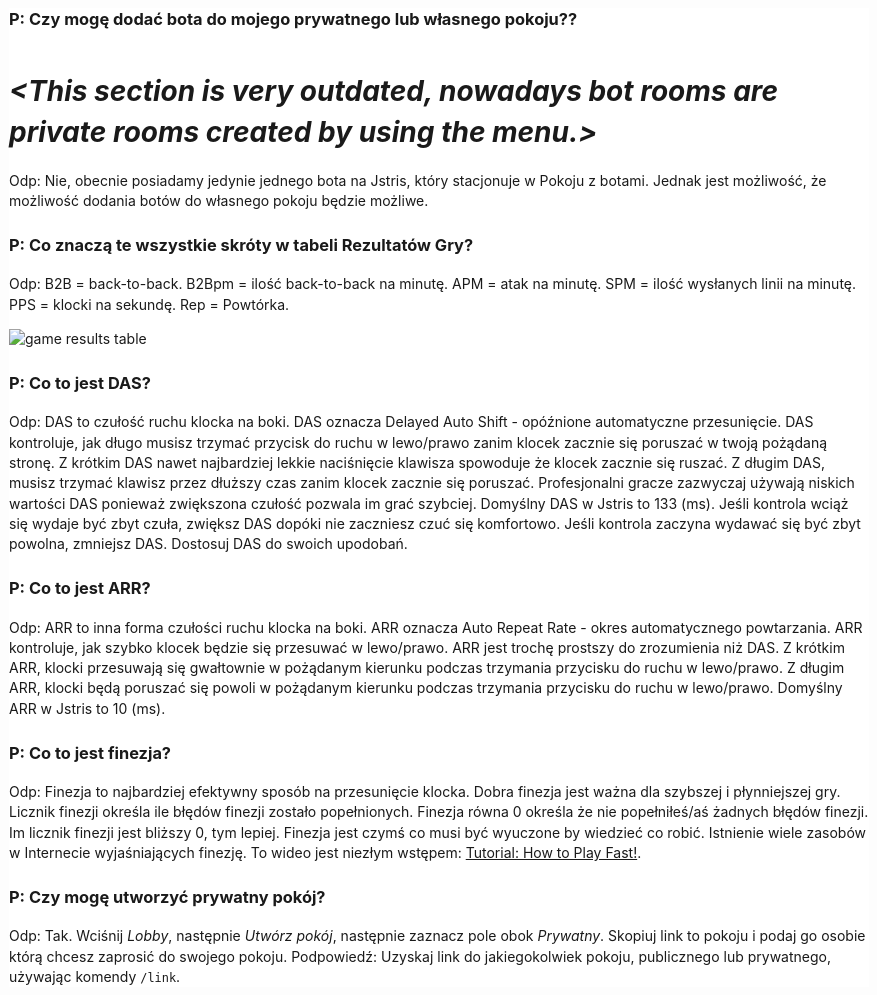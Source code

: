### P: Czy mogę dodać bota do mojego prywatnego lub własnego pokoju??

# *&lt;This section is very outdated, nowadays bot rooms are private rooms created by using the menu.&gt;*

Odp: Nie, obecnie posiadamy jedynie jednego bota na Jstris, który stacjonuje w Pokoju z botami. Jednak jest możliwość, że możliwość dodania botów do własnego pokoju będzie możliwe.

### P: Co znaczą te wszystkie skróty w tabeli Rezultatów Gry?

Odp: B2B = back-to-back. B2Bpm = ilość back-to-back na minutę. APM = atak na minutę. SPM = ilość wysłanych linii na minutę. PPS = klocki na sekundę. Rep = Powtórka.

![game results table][image9]

### P: Co to jest DAS?

Odp: DAS to czułość ruchu klocka na boki. DAS oznacza Delayed Auto Shift - opóźnione automatyczne przesunięcie. DAS kontroluje, jak długo musisz trzymać przycisk do ruchu w lewo/prawo zanim klocek zacznie się poruszać w twoją pożądaną stronę. Z krótkim DAS nawet najbardziej lekkie naciśnięcie klawisza spowoduje że klocek zacznie się ruszać. Z długim DAS, musisz trzymać klawisz przez dłuższy czas zanim klocek zacznie się poruszać. Profesjonalni gracze zazwyczaj używają niskich wartości DAS ponieważ zwiększona czułość pozwala im grać szybciej. Domyślny DAS w Jstris to 133 (ms). Jeśli kontrola wciąż się wydaje być zbyt czuła, zwiększ DAS dopóki nie zaczniesz czuć się komfortowo. Jeśli kontrola zaczyna wydawać się być zbyt powolna, zmniejsz DAS. Dostosuj DAS do swoich upodobań.

### P: Co to jest ARR?

Odp: ARR to inna forma czułości ruchu klocka na boki. ARR oznacza Auto Repeat Rate - okres automatycznego powtarzania. ARR kontroluje, jak szybko klocek będzie się przesuwać w lewo/prawo. ARR jest trochę prostszy do zrozumienia niż DAS. Z krótkim ARR, klocki przesuwają się gwałtownie w pożądanym kierunku podczas trzymania przycisku do ruchu w lewo/prawo. Z długim ARR, klocki będą poruszać się powoli w pożądanym kierunku podczas trzymania przycisku do ruchu w lewo/prawo. Domyślny ARR w Jstris to 10 (ms).

### P: Co to jest finezja?

Odp: Finezja to najbardziej efektywny sposób na przesunięcie klocka. Dobra finezja jest ważna dla szybszej i płynniejszej gry. Licznik finezji określa ile błędów finezji zostało popełnionych. Finezja równa 0 określa że nie popełniłeś/aś żadnych błędów finezji. Im licznik finezji jest bliższy 0, tym lepiej. Finezja jest czymś co musi być wyuczone by wiedzieć co robić. Istnienie wiele zasobów w Internecie wyjaśniających finezję. To wideo jest niezłym wstępem: [Tutorial: How to Play Fast!](https://youtu.be/_QBs703nOnk?t=502).

### P: Czy mogę utworzyć prywatny pokój?

Odp: Tak. Wciśnij *Lobby*, następnie *Utwórz pokój*, następnie zaznacz pole obok *Prywatny*. Skopiuj link to pokoju i podaj go osobie którą chcesz zaprosić do swojego pokoju. Podpowiedź: Uzyskaj link do jakiegokolwiek pokoju, publicznego lub prywatnego, używając komendy `/link`.


[image2]: ./images/guide-intro.png "introduction"
[image4]: ./images/image4.png "MisaMino bot in opponents view"
[image8]: ./images/image8.png "speedometer icon for Speed Limit Rooms"
[image5]: ./images/image5.png "the lobby, where you can join and create rooms"
[image11]: ./images/image11.png "team game in progress"
[image7]: ./images/image7.png "Solid Garbage"
[image10]: ./images/image10.png "Unmessy (-100)"
[image1]: ./images/image1.png "Messy (100)"
[image9]: ./images/image9.png "game results table"